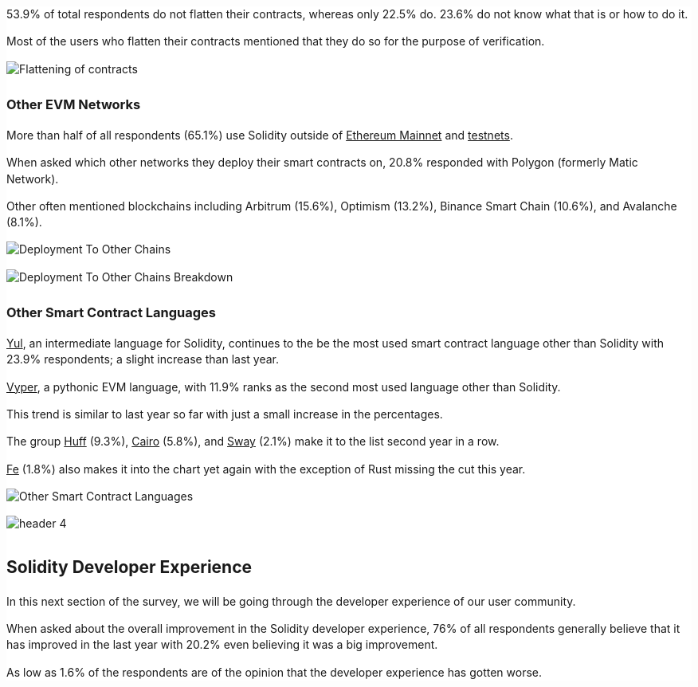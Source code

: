 53.9% of total respondents do not flatten their contracts, whereas only 22.5% do. 23.6% do not know what that is or how to do it.

Most of the users who flatten their contracts mentioned that they do so for the purpose of verification.

![Flattening of contracts](slide46)

### Other EVM Networks

More than half of all respondents (65.1%) use Solidity outside of [Ethereum Mainnet](https://ethereum.org/en/glossary/#mainnet) and [testnets](https://ethereum.org/en/glossary/#testnet).

When asked which other networks they deploy their smart contracts on, 20.8% responded with Polygon (formerly Matic Network).

Other often mentioned blockchains including Arbitrum (15.6%), Optimism (13.2%),  Binance Smart Chain (10.6%), and Avalanche (8.1%).

![Deployment To Other Chains](slide47)

![Deployment To Other Chains Breakdown](slide48)

### Other Smart Contract Languages

[Yul](https://docs.soliditylang.org/en/latest/yul.html), an intermediate language for Solidity, continues to the be the most used smart contract language other than Solidity with 23.9% respondents; a slight increase than last year.

[Vyper](https://docs.vyperlang.org), a pythonic EVM language, with 11.9% ranks as the second most used language other than Solidity.

This trend is similar to last year so far with just a small increase in the percentages.

The group [Huff](https://docs.huff.sh) (9.3%), [Cairo](https://www.cairo-lang.org/docs/) (5.8%), and [Sway](https://fuellabs.github.io/sway/) (2.1%) make it to the list second year in a row.

[Fe](https://fe-lang.org/docs/) (1.8%) also makes it into the chart yet again with the exception of Rust missing the cut this year.

![Other Smart Contract Languages](slide49)

![header 4](/img/2024/survey/header4.png)

## Solidity Developer Experience

In this next section of the survey, we will be going through the developer experience of our user community.

When asked about the overall improvement in the Solidity developer experience, 76% of all respondents generally believe that it has improved in the last year with 20.2% even believing it was a big improvement.

As low as 1.6% of the respondents are of the opinion that the developer experience has gotten worse.
